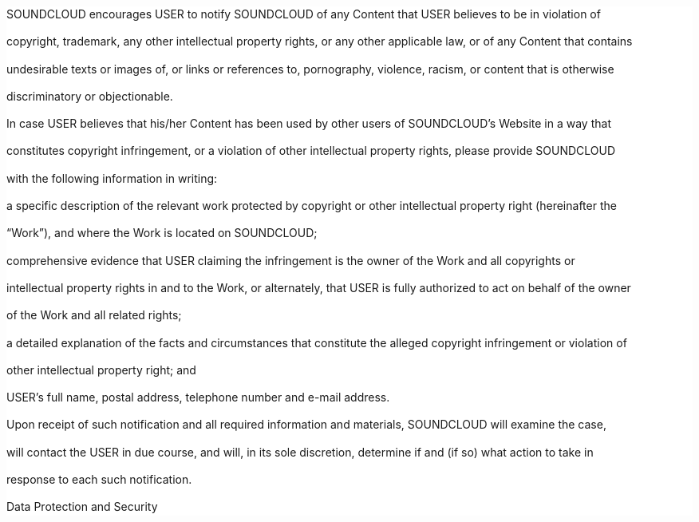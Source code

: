 
SOUNDCLOUD encourages USER to notify SOUNDCLOUD of any Content that USER believes to be in violation of


copyright, trademark, any other intellectual property rights, or any other applicable law, or of any Content that contains


undesirable texts or images of, or links or references to, pornography, violence, racism, or content that is otherwise


discriminatory or objectionable.


In case USER believes that his/her Content has been used by other users of SOUNDCLOUD’s Website in a way that


constitutes copyright infringement, or a violation of other intellectual property rights, please provide SOUNDCLOUD


with the following information in writing:


a specific description of the relevant work protected by copyright or other intellectual property right (hereinafter the


“Work”), and where the Work is located on SOUNDCLOUD;


comprehensive evidence that USER claiming the infringement is the owner of the Work and all copyrights or


intellectual property rights in and to the Work, or alternately, that USER is fully authorized to act on behalf of the owner


of the Work and all related rights;


a detailed explanation of the facts and circumstances that constitute the alleged copyright infringement or violation of


other intellectual property right; and


USER’s full name, postal address, telephone number and e-mail address.


Upon receipt of such notification and all required information and materials, SOUNDCLOUD will examine the case,


will contact the USER in due course, and will, in its sole discretion, determine if and (if so) what action to take in


response to each such notification.


Data Protection and Security
